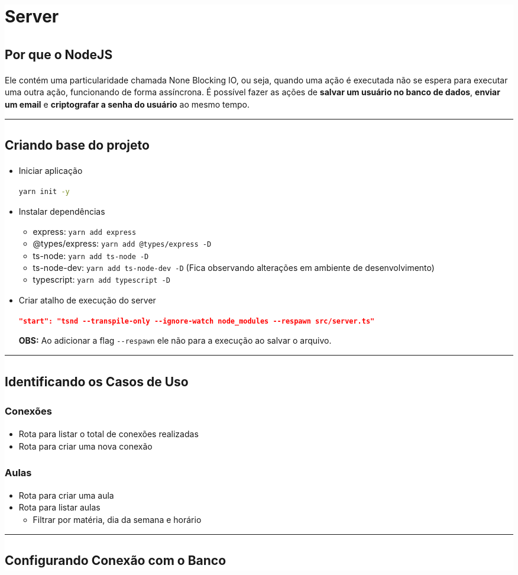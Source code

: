 # Server

## Por que o NodeJS

Ele contém uma particularidade chamada None Blocking IO, ou seja, quando uma ação é executada não se espera para executar uma outra ação, funcionando de forma assíncrona. É possível fazer as ações de **salvar um usuário no banco de dados**, **enviar um email** e **criptografar a senha do usuário** ao mesmo tempo.

---

## Criando base do projeto

* Iniciar aplicação

  ```bash
  yarn init -y
  ```

* Instalar dependências
  * express: ```yarn add express```
  * @types/express: ```yarn add @types/express -D```
  * ts-node: ```yarn add ts-node -D```
  * ts-node-dev: ```yarn add ts-node-dev -D``` (Fica observando alterações em ambiente de desenvolvimento)
  * typescript: ```yarn add typescript -D```

* Criar atalho de execução do server

  ```json
  "start": "tsnd --transpile-only --ignore-watch node_modules --respawn src/server.ts"
  ```

  **OBS:** Ao adicionar a flag ```--respawn``` ele não para a execução ao salvar o arquivo.

---

## Identificando os Casos de Uso

### Conexões

* Rota para listar o total de conexões realizadas
* Rota para criar uma nova conexão

### Aulas

* Rota para criar uma aula
* Rota para listar aulas
  * Filtrar por matéria, dia da semana e horário

---

## Configurando Conexão com o Banco
